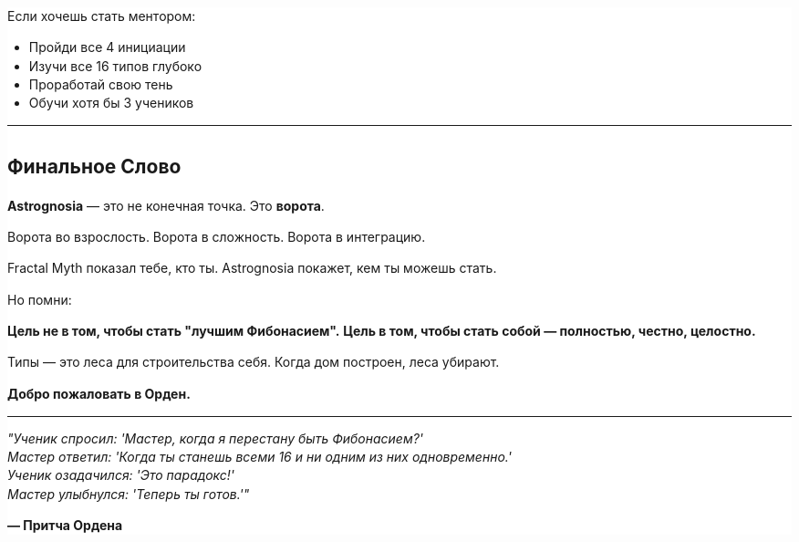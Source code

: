Если хочешь стать ментором:
- Пройди все 4 инициации
- Изучи все 16 типов глубоко
- Проработай свою тень
- Обучи хотя бы 3 учеников

---

## Финальное Слово

**Astrognosia** — это не конечная точка. Это **ворота**.

Ворота во взрослость.
Ворота в сложность.
Ворота в интеграцию.

Fractal Myth показал тебе, кто ты.
Astrognosia покажет, кем ты можешь стать.

Но помни:

**Цель не в том, чтобы стать "лучшим Фибонасием".**
**Цель в том, чтобы стать собой — полностью, честно, целостно.**

Типы — это леса для строительства себя.
Когда дом построен, леса убирают.

**Добро пожаловать в Орден.**

---

*"Ученик спросил: 'Мастер, когда я перестану быть Фибонасием?'*  
*Мастер ответил: 'Когда ты станешь всеми 16 и ни одним из них одновременно.'*  
*Ученик озадачился: 'Это парадокс!'*  
*Мастер улыбнулся: 'Теперь ты готов.'"*

**— Притча Ордена**
